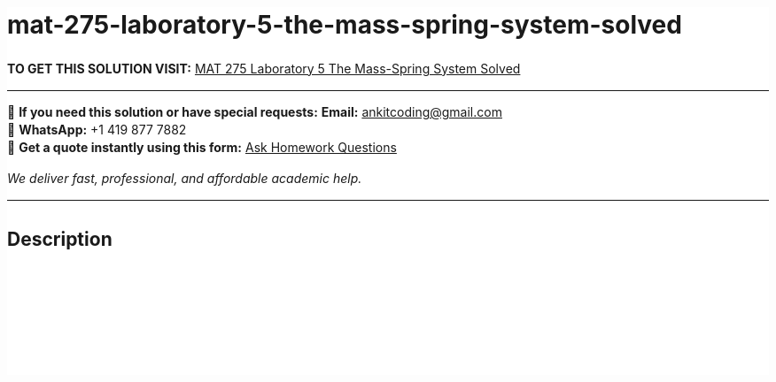 # mat-275-laboratory-5-the-mass-spring-system-solved
**TO GET THIS SOLUTION VISIT:** [MAT 275 Laboratory 5 The Mass-Spring System Solved](https://www.ankitcodinghub.com/product/mat-275-laboratory-5-the-mass-spring-system-solved/)


---

📩 **If you need this solution or have special requests:** **Email:** ankitcoding@gmail.com  
📱 **WhatsApp:** +1 419 877 7882  
📄 **Get a quote instantly using this form:** [Ask Homework Questions](https://www.ankitcodinghub.com/services/ask-homework-questions/)

*We deliver fast, professional, and affordable academic help.*

---

<h2>Description</h2>



<div class="kk-star-ratings kksr-auto kksr-align-center kksr-valign-top" data-payload="{&quot;align&quot;:&quot;center&quot;,&quot;id&quot;:&quot;7114&quot;,&quot;slug&quot;:&quot;default&quot;,&quot;valign&quot;:&quot;top&quot;,&quot;ignore&quot;:&quot;&quot;,&quot;reference&quot;:&quot;auto&quot;,&quot;class&quot;:&quot;&quot;,&quot;count&quot;:&quot;2&quot;,&quot;legendonly&quot;:&quot;&quot;,&quot;readonly&quot;:&quot;&quot;,&quot;score&quot;:&quot;5&quot;,&quot;starsonly&quot;:&quot;&quot;,&quot;best&quot;:&quot;5&quot;,&quot;gap&quot;:&quot;4&quot;,&quot;greet&quot;:&quot;Rate this product&quot;,&quot;legend&quot;:&quot;5\/5 - (2 votes)&quot;,&quot;size&quot;:&quot;24&quot;,&quot;title&quot;:&quot;MAT 275 Laboratory 5 The Mass-Spring System Solved&quot;,&quot;width&quot;:&quot;138&quot;,&quot;_legend&quot;:&quot;{score}\/{best} - ({count} {votes})&quot;,&quot;font_factor&quot;:&quot;1.25&quot;}">

<div class="kksr-stars">

<div class="kksr-stars-inactive">
            <div class="kksr-star" data-star="1" style="padding-right: 4px">


<div class="kksr-icon" style="width: 24px; height: 24px;"></div>
        </div>
            <div class="kksr-star" data-star="2" style="padding-right: 4px">


<div class="kksr-icon" style="width: 24px; height: 24px;"></div>
        </div>
            <div class="kksr-star" data-star="3" style="padding-right: 4px">


<div class="kksr-icon" style="width: 24px; height: 24px;"></div>
        </div>
            <div class="kksr-star" data-star="4" style="padding-right: 4px">


<div class="kksr-icon" style="width: 24px; height: 24px;"></div>
        </div>
            <div class="kksr-star" data-star="5" style="padding-right: 4px">


<div class="kksr-icon" style="width: 24px; height: 24px;"></div>
        </div>
    </div>
